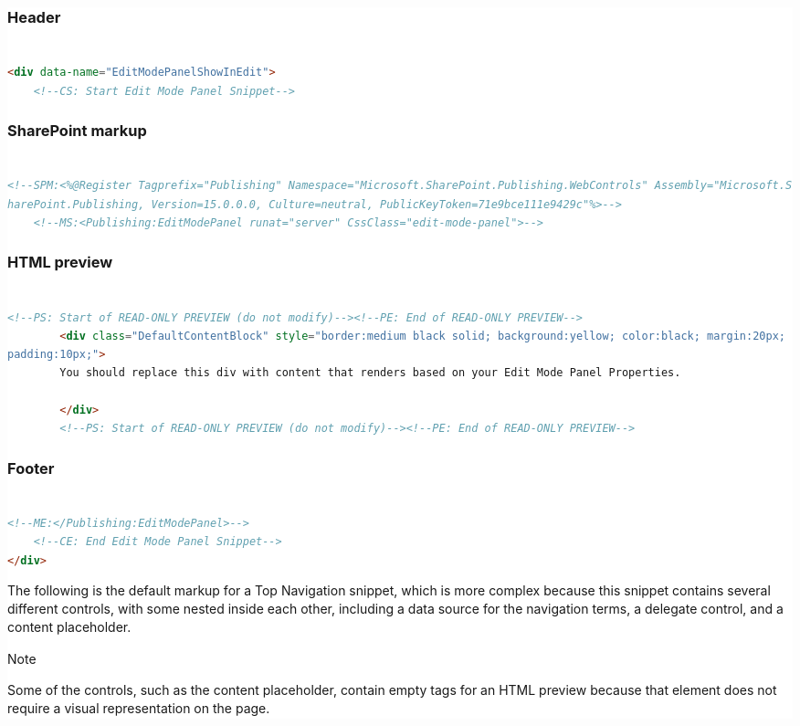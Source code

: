     
    

### Header


```HTML

<div data-name="EditModePanelShowInEdit">
    <!--CS: Start Edit Mode Panel Snippet-->
```


### SharePoint markup


```HTML

<!--SPM:<%@Register Tagprefix="Publishing" Namespace="Microsoft.SharePoint.Publishing.WebControls" Assembly="Microsoft.SharePoint.Publishing, Version=15.0.0.0, Culture=neutral, PublicKeyToken=71e9bce111e9429c"%>-->
    <!--MS:<Publishing:EditModePanel runat="server" CssClass="edit-mode-panel">-->
```


### HTML preview


```HTML

<!--PS: Start of READ-ONLY PREVIEW (do not modify)--><!--PE: End of READ-ONLY PREVIEW-->
        <div class="DefaultContentBlock" style="border:medium black solid; background:yellow; color:black; margin:20px; padding:10px;">
        You should replace this div with content that renders based on your Edit Mode Panel Properties.
    
        </div>
        <!--PS: Start of READ-ONLY PREVIEW (do not modify)--><!--PE: End of READ-ONLY PREVIEW-->
```


### Footer


```HTML

<!--ME:</Publishing:EditModePanel>-->
    <!--CE: End Edit Mode Panel Snippet-->
</div>
```

The following is the default markup for a Top Navigation snippet, which is more complex because this snippet contains several different controls, with some nested inside each other, including a data source for the navigation terms, a delegate control, and a content placeholder. 
  
    
    

> [!Note]  
> Some of the controls, such as the content placeholder, contain empty tags for an HTML preview because that element does not require a visual representation on the page. 
  